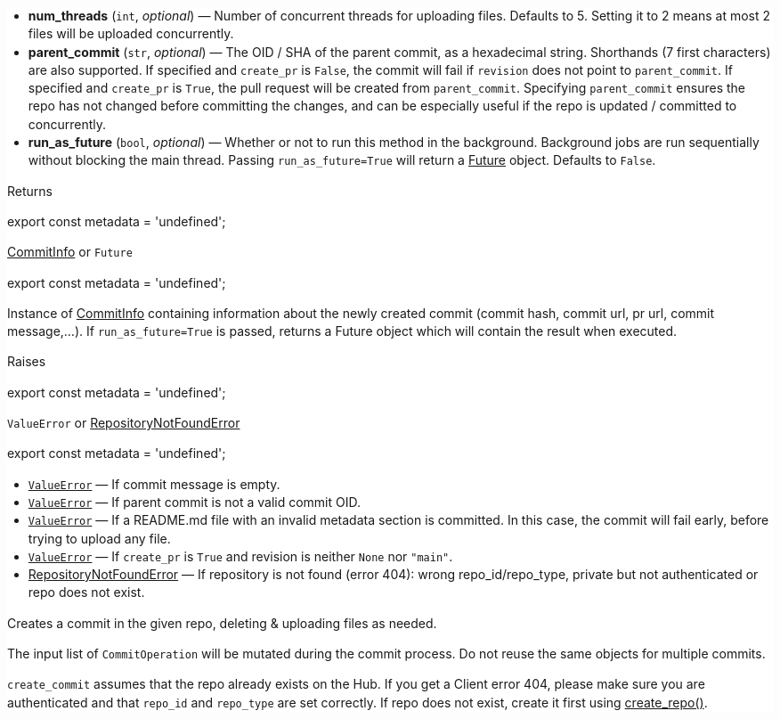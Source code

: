 *   [](#huggingface_hub.HfApi.create_commit.num_threads)**num\_threads** (`int`, _optional_) — Number of concurrent threads for uploading files. Defaults to 5. Setting it to 2 means at most 2 files will be uploaded concurrently.
*   [](#huggingface_hub.HfApi.create_commit.parent_commit)**parent\_commit** (`str`, _optional_) — The OID / SHA of the parent commit, as a hexadecimal string. Shorthands (7 first characters) are also supported. If specified and `create_pr` is `False`, the commit will fail if `revision` does not point to `parent_commit`. If specified and `create_pr` is `True`, the pull request will be created from `parent_commit`. Specifying `parent_commit` ensures the repo has not changed before committing the changes, and can be especially useful if the repo is updated / committed to concurrently.
*   [](#huggingface_hub.HfApi.create_commit.run_as_future)**run\_as\_future** (`bool`, _optional_) — Whether or not to run this method in the background. Background jobs are run sequentially without blocking the main thread. Passing `run_as_future=True` will return a [Future](https://docs.python.org/3/library/concurrent.futures.html#future-objects) object. Defaults to `False`.

Returns

export const metadata = 'undefined';

[CommitInfo](/docs/huggingface_hub/v0.29.2/en/package_reference/hf_api#huggingface_hub.CommitInfo) or `Future`

export const metadata = 'undefined';

Instance of [CommitInfo](/docs/huggingface_hub/v0.29.2/en/package_reference/hf_api#huggingface_hub.CommitInfo) containing information about the newly created commit (commit hash, commit url, pr url, commit message,…). If `run_as_future=True` is passed, returns a Future object which will contain the result when executed.

Raises

export const metadata = 'undefined';

`ValueError` or [RepositoryNotFoundError](/docs/huggingface_hub/v0.29.2/en/package_reference/utilities#huggingface_hub.errors.RepositoryNotFoundError)

export const metadata = 'undefined';

*   [`ValueError`](https://docs.python.org/3/library/exceptions.html#ValueError) — If commit message is empty.
*   [`ValueError`](https://docs.python.org/3/library/exceptions.html#ValueError) — If parent commit is not a valid commit OID.
*   [`ValueError`](https://docs.python.org/3/library/exceptions.html#ValueError) — If a README.md file with an invalid metadata section is committed. In this case, the commit will fail early, before trying to upload any file.
*   [`ValueError`](https://docs.python.org/3/library/exceptions.html#ValueError) — If `create_pr` is `True` and revision is neither `None` nor `"main"`.
*   [RepositoryNotFoundError](/docs/huggingface_hub/v0.29.2/en/package_reference/utilities#huggingface_hub.errors.RepositoryNotFoundError) — If repository is not found (error 404): wrong repo\_id/repo\_type, private but not authenticated or repo does not exist.

Creates a commit in the given repo, deleting & uploading files as needed.

The input list of `CommitOperation` will be mutated during the commit process. Do not reuse the same objects for multiple commits.

`create_commit` assumes that the repo already exists on the Hub. If you get a Client error 404, please make sure you are authenticated and that `repo_id` and `repo_type` are set correctly. If repo does not exist, create it first using [create\_repo()](/docs/huggingface_hub/v0.29.2/en/package_reference/hf_api#huggingface_hub.HfApi.create_repo).
